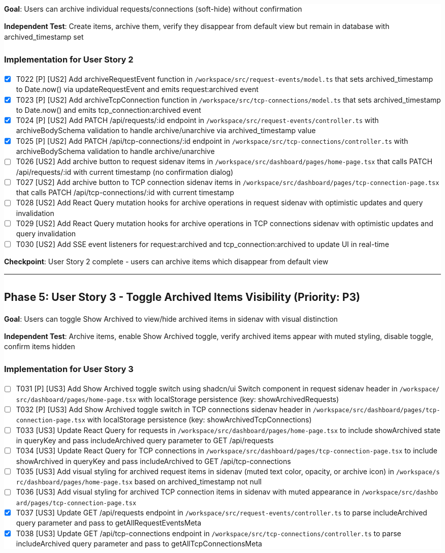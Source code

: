 **Goal**: Users can archive individual requests/connections (soft-hide) without confirmation

**Independent Test**: Create items, archive them, verify they disappear from default view but remain in database with archived_timestamp set

### Implementation for User Story 2

- [X] T022 [P] [US2] Add archiveRequestEvent function in `/workspace/src/request-events/model.ts` that sets archived_timestamp to Date.now() via updateRequestEvent and emits request:archived event
- [X] T023 [P] [US2] Add archiveTcpConnection function in `/workspace/src/tcp-connections/model.ts` that sets archived_timestamp to Date.now() and emits tcp_connection:archived event
- [X] T024 [P] [US2] Add PATCH /api/requests/:id endpoint in `/workspace/src/request-events/controller.ts` with archiveBodySchema validation to handle archive/unarchive via archived_timestamp value
- [X] T025 [P] [US2] Add PATCH /api/tcp-connections/:id endpoint in `/workspace/src/tcp-connections/controller.ts` with archiveBodySchema validation to handle archive/unarchive
- [ ] T026 [US2] Add archive button to request sidenav items in `/workspace/src/dashboard/pages/home-page.tsx` that calls PATCH /api/requests/:id with current timestamp (no confirmation dialog)
- [ ] T027 [US2] Add archive button to TCP connection sidenav items in `/workspace/src/dashboard/pages/tcp-connection-page.tsx` that calls PATCH /api/tcp-connections/:id with current timestamp
- [ ] T028 [US2] Add React Query mutation hooks for archive operations in request sidenav with optimistic updates and query invalidation
- [ ] T029 [US2] Add React Query mutation hooks for archive operations in TCP connections sidenav with optimistic updates and query invalidation
- [ ] T030 [US2] Add SSE event listeners for request:archived and tcp_connection:archived to update UI in real-time

**Checkpoint**: User Story 2 complete - users can archive items which disappear from default view

---

## Phase 5: User Story 3 - Toggle Archived Items Visibility (Priority: P3)

**Goal**: Users can toggle Show Archived to view/hide archived items in sidenav with visual distinction

**Independent Test**: Archive items, enable Show Archived toggle, verify archived items appear with muted styling, disable toggle, confirm items hidden

### Implementation for User Story 3

- [ ] T031 [P] [US3] Add Show Archived toggle switch using shadcn/ui Switch component in request sidenav header in `/workspace/src/dashboard/pages/home-page.tsx` with localStorage persistence (key: showArchivedRequests)
- [ ] T032 [P] [US3] Add Show Archived toggle switch in TCP connections sidenav header in `/workspace/src/dashboard/pages/tcp-connection-page.tsx` with localStorage persistence (key: showArchivedTcpConnections)
- [ ] T033 [US3] Update React Query for requests in `/workspace/src/dashboard/pages/home-page.tsx` to include showArchived state in queryKey and pass includeArchived query parameter to GET /api/requests
- [ ] T034 [US3] Update React Query for TCP connections in `/workspace/src/dashboard/pages/tcp-connection-page.tsx` to include showArchived in queryKey and pass includeArchived to GET /api/tcp-connections
- [ ] T035 [US3] Add visual styling for archived request items in sidenav (muted text color, opacity, or archive icon) in `/workspace/src/dashboard/pages/home-page.tsx` based on archived_timestamp not null
- [ ] T036 [US3] Add visual styling for archived TCP connection items in sidenav with muted appearance in `/workspace/src/dashboard/pages/tcp-connection-page.tsx`
- [X] T037 [US3] Update GET /api/requests endpoint in `/workspace/src/request-events/controller.ts` to parse includeArchived query parameter and pass to getAllRequestEventsMeta
- [X] T038 [US3] Update GET /api/tcp-connections endpoint in `/workspace/src/tcp-connections/controller.ts` to parse includeArchived query parameter and pass to getAllTcpConnectionsMeta

